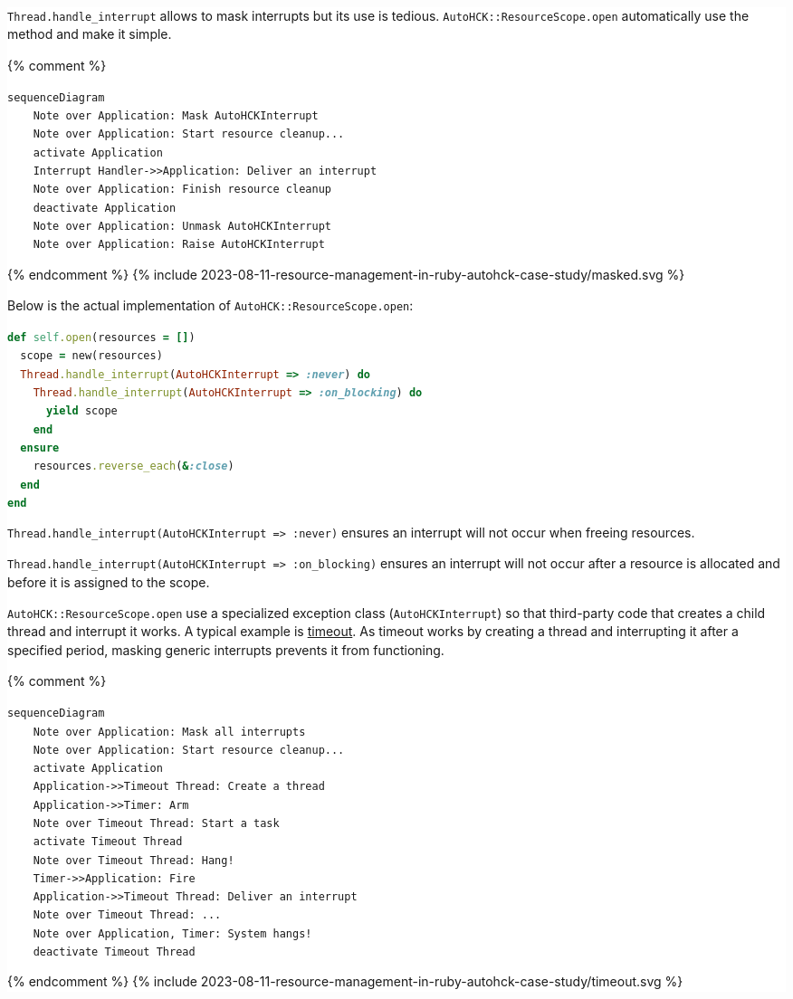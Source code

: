 `Thread.handle_interrupt` allows to mask interrupts but its use is tedious.
`AutoHCK::ResourceScope.open` automatically use the method and make it simple.

{% comment %}
~~~ mermaid
sequenceDiagram
    Note over Application: Mask AutoHCKInterrupt
    Note over Application: Start resource cleanup...
    activate Application
    Interrupt Handler->>Application: Deliver an interrupt
    Note over Application: Finish resource cleanup
    deactivate Application
    Note over Application: Unmask AutoHCKInterrupt
    Note over Application: Raise AutoHCKInterrupt
~~~
{% endcomment %}
{% include 2023-08-11-resource-management-in-ruby-autohck-case-study/masked.svg %}

Below is the actual implementation of `AutoHCK::ResourceScope.open`:

~~~ Ruby
def self.open(resources = [])
  scope = new(resources)
  Thread.handle_interrupt(AutoHCKInterrupt => :never) do
    Thread.handle_interrupt(AutoHCKInterrupt => :on_blocking) do
      yield scope
    end
  ensure
    resources.reverse_each(&:close)
  end
end
~~~

`Thread.handle_interrupt(AutoHCKInterrupt => :never)` ensures an interrupt will
not occur when freeing resources.

`Thread.handle_interrupt(AutoHCKInterrupt => :on_blocking)` ensures an interrupt
will not occur after a resource is allocated and before it is assigned to the
scope.

`AutoHCK::ResourceScope.open` use a specialized exception class
(`AutoHCKInterrupt`) so that third-party code that creates a child thread and
interrupt it works. A typical example is
[timeout](https://github.com/ruby/timeout). As timeout works by creating a
thread and interrupting it after a specified period, masking generic interrupts
prevents it from functioning.

{% comment %}
~~~ mermaid
sequenceDiagram
    Note over Application: Mask all interrupts
    Note over Application: Start resource cleanup...
    activate Application
    Application->>Timeout Thread: Create a thread
    Application->>Timer: Arm
    Note over Timeout Thread: Start a task
    activate Timeout Thread
    Note over Timeout Thread: Hang!
    Timer->>Application: Fire
    Application->>Timeout Thread: Deliver an interrupt
    Note over Timeout Thread: ...
    Note over Application, Timer: System hangs!
    deactivate Timeout Thread
~~~
{% endcomment %}
{% include 2023-08-11-resource-management-in-ruby-autohck-case-study/timeout.svg %}

